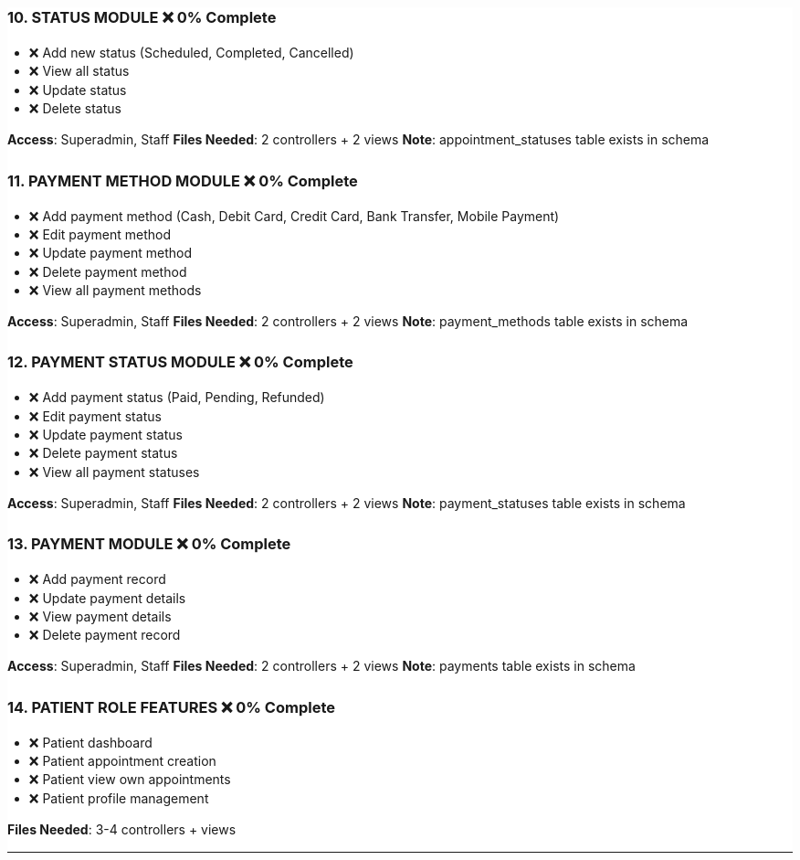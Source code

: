 ### 10. STATUS MODULE ❌ 0% Complete
- ❌ Add new status (Scheduled, Completed, Cancelled)
- ❌ View all status
- ❌ Update status
- ❌ Delete status

**Access**: Superadmin, Staff
**Files Needed**: 2 controllers + 2 views
**Note**: appointment_statuses table exists in schema

### 11. PAYMENT METHOD MODULE ❌ 0% Complete
- ❌ Add payment method (Cash, Debit Card, Credit Card, Bank Transfer, Mobile Payment)
- ❌ Edit payment method
- ❌ Update payment method
- ❌ Delete payment method
- ❌ View all payment methods

**Access**: Superadmin, Staff
**Files Needed**: 2 controllers + 2 views
**Note**: payment_methods table exists in schema

### 12. PAYMENT STATUS MODULE ❌ 0% Complete
- ❌ Add payment status (Paid, Pending, Refunded)
- ❌ Edit payment status
- ❌ Update payment status
- ❌ Delete payment status
- ❌ View all payment statuses

**Access**: Superadmin, Staff
**Files Needed**: 2 controllers + 2 views
**Note**: payment_statuses table exists in schema

### 13. PAYMENT MODULE ❌ 0% Complete
- ❌ Add payment record
- ❌ Update payment details
- ❌ View payment details
- ❌ Delete payment record

**Access**: Superadmin, Staff
**Files Needed**: 2 controllers + 2 views
**Note**: payments table exists in schema

### 14. PATIENT ROLE FEATURES ❌ 0% Complete
- ❌ Patient dashboard
- ❌ Patient appointment creation
- ❌ Patient view own appointments
- ❌ Patient profile management

**Files Needed**: 3-4 controllers + views

---
